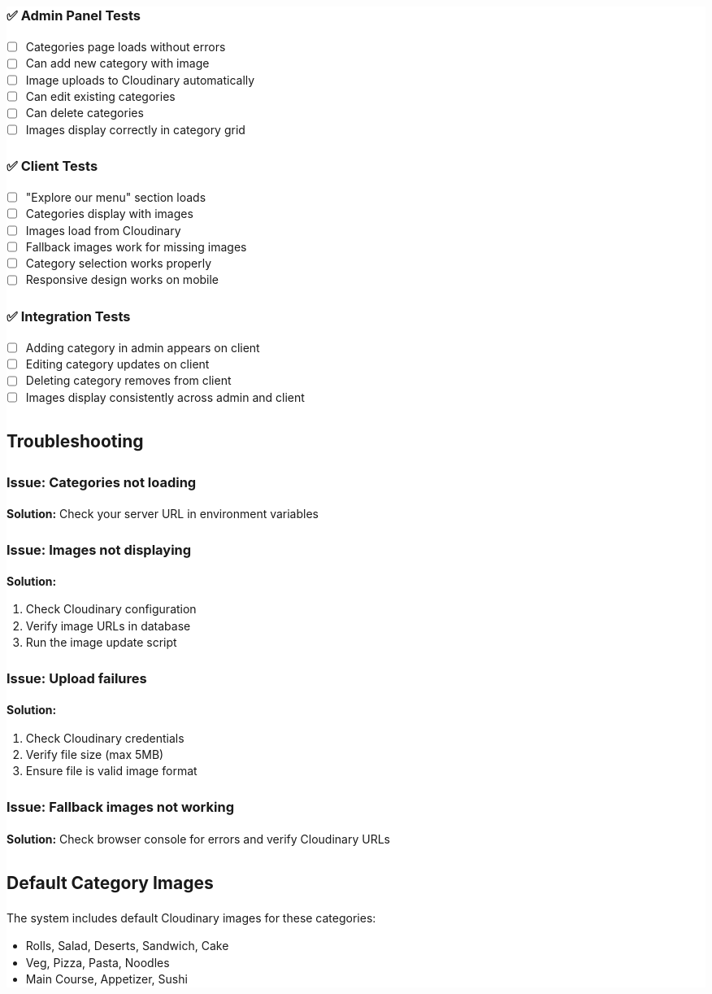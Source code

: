 ### ✅ Admin Panel Tests
- [ ] Categories page loads without errors
- [ ] Can add new category with image
- [ ] Image uploads to Cloudinary automatically
- [ ] Can edit existing categories
- [ ] Can delete categories
- [ ] Images display correctly in category grid

### ✅ Client Tests
- [ ] "Explore our menu" section loads
- [ ] Categories display with images
- [ ] Images load from Cloudinary
- [ ] Fallback images work for missing images
- [ ] Category selection works properly
- [ ] Responsive design works on mobile

### ✅ Integration Tests
- [ ] Adding category in admin appears on client
- [ ] Editing category updates on client
- [ ] Deleting category removes from client
- [ ] Images display consistently across admin and client

## Troubleshooting

### Issue: Categories not loading
**Solution:** Check your server URL in environment variables

### Issue: Images not displaying
**Solution:** 
1. Check Cloudinary configuration
2. Verify image URLs in database
3. Run the image update script

### Issue: Upload failures
**Solution:**
1. Check Cloudinary credentials
2. Verify file size (max 5MB)
3. Ensure file is valid image format

### Issue: Fallback images not working
**Solution:** Check browser console for errors and verify Cloudinary URLs

## Default Category Images

The system includes default Cloudinary images for these categories:
- Rolls, Salad, Deserts, Sandwich, Cake
- Veg, Pizza, Pasta, Noodles
- Main Course, Appetizer, Sushi
